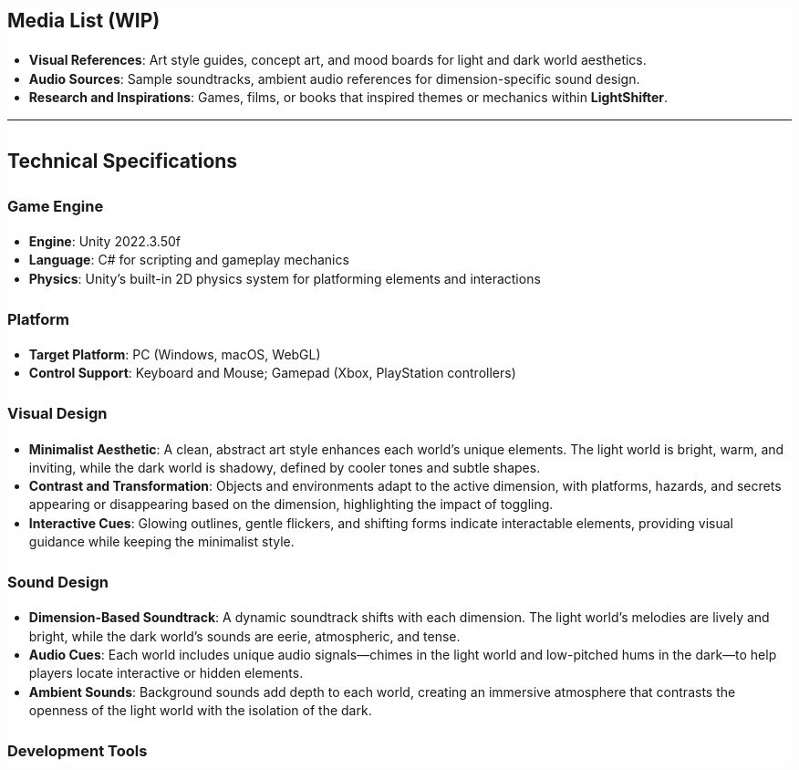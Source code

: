 
## Media List (WIP)

- **Visual References**: Art style guides, concept art, and mood boards for light and dark world aesthetics.
- **Audio Sources**: Sample soundtracks, ambient audio references for dimension-specific sound design.
- **Research and Inspirations**: Games, films, or books that inspired themes or mechanics within **LightShifter**.

---

## Technical Specifications

### Game Engine

- **Engine**: Unity 2022.3.50f
- **Language**: C# for scripting and gameplay mechanics
- **Physics**: Unity’s built-in 2D physics system for platforming elements and interactions

### Platform

- **Target Platform**: PC (Windows, macOS, WebGL)
- **Control Support**: Keyboard and Mouse; Gamepad (Xbox, PlayStation controllers)

### Visual Design

- **Minimalist Aesthetic**: A clean, abstract art style enhances each world’s unique elements. The light world is
  bright, warm, and inviting, while the dark world is shadowy, defined by cooler tones and subtle shapes.
- **Contrast and Transformation**: Objects and environments adapt to the active dimension, with platforms, hazards, and
  secrets appearing or disappearing based on the dimension, highlighting the impact of toggling.
- **Interactive Cues**: Glowing outlines, gentle flickers, and shifting forms indicate interactable elements, providing
  visual guidance while keeping the minimalist style.

### Sound Design

- **Dimension-Based Soundtrack**: A dynamic soundtrack shifts with each dimension. The light world’s melodies are lively
  and bright, while the dark world’s sounds are eerie, atmospheric, and tense.
- **Audio Cues**: Each world includes unique audio signals—chimes in the light world and low-pitched hums in the dark—to
  help players locate interactive or hidden elements.
- **Ambient Sounds**: Background sounds add depth to each world, creating an immersive atmosphere that contrasts the
  openness of the light world with the isolation of the dark.



### Development Tools
